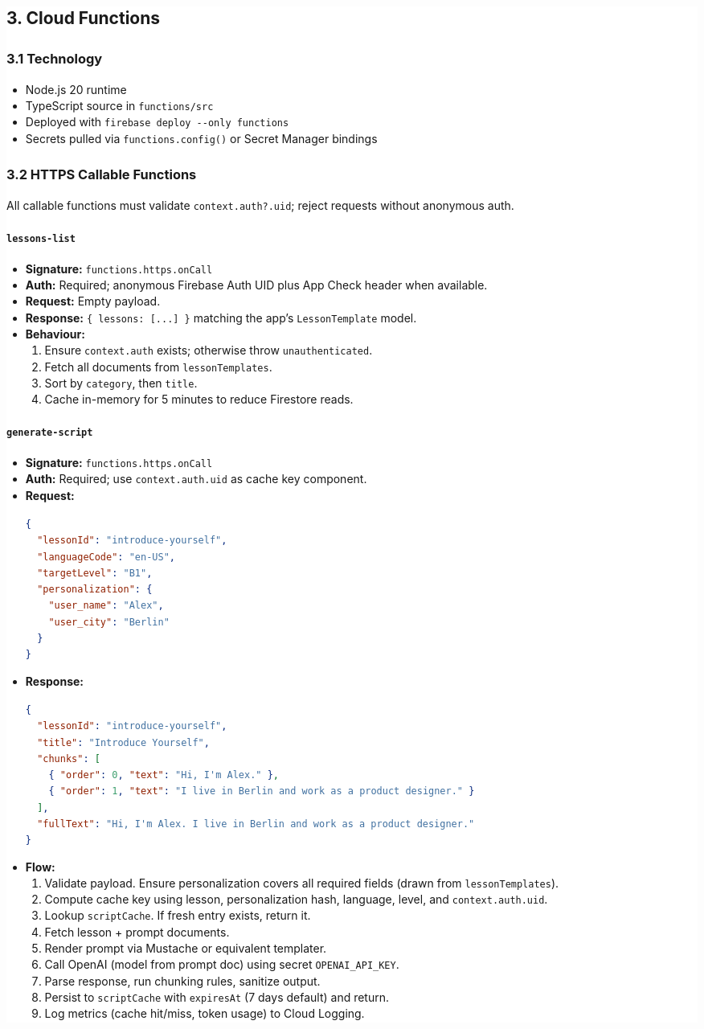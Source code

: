 
## 3. Cloud Functions

### 3.1 Technology
- Node.js 20 runtime
- TypeScript source in `functions/src`
- Deployed with `firebase deploy --only functions`
- Secrets pulled via `functions.config()` or Secret Manager bindings

### 3.2 HTTPS Callable Functions

All callable functions must validate `context.auth?.uid`; reject requests without anonymous auth.

#### `lessons-list`
- **Signature:** `functions.https.onCall`
- **Auth:** Required; anonymous Firebase Auth UID plus App Check header when available.
- **Request:** Empty payload.
- **Response:** `{ lessons: [...] }` matching the app’s `LessonTemplate` model.
- **Behaviour:**
  1. Ensure `context.auth` exists; otherwise throw `unauthenticated`.
  2. Fetch all documents from `lessonTemplates`.
  3. Sort by `category`, then `title`.
  4. Cache in-memory for 5 minutes to reduce Firestore reads.

#### `generate-script`
- **Signature:** `functions.https.onCall`
- **Auth:** Required; use `context.auth.uid` as cache key component.
- **Request:**
  ```json
  {
    "lessonId": "introduce-yourself",
    "languageCode": "en-US",
    "targetLevel": "B1",
    "personalization": {
      "user_name": "Alex",
      "user_city": "Berlin"
    }
  }
  ```
- **Response:**
  ```json
  {
    "lessonId": "introduce-yourself",
    "title": "Introduce Yourself",
    "chunks": [
      { "order": 0, "text": "Hi, I'm Alex." },
      { "order": 1, "text": "I live in Berlin and work as a product designer." }
    ],
    "fullText": "Hi, I'm Alex. I live in Berlin and work as a product designer."
  }
  ```
- **Flow:**
  1. Validate payload. Ensure personalization covers all required fields (drawn from `lessonTemplates`).
  2. Compute cache key using lesson, personalization hash, language, level, and `context.auth.uid`.
  3. Lookup `scriptCache`. If fresh entry exists, return it.
  4. Fetch lesson + prompt documents.
  5. Render prompt via Mustache or equivalent templater.
  6. Call OpenAI (model from prompt doc) using secret `OPENAI_API_KEY`.
  7. Parse response, run chunking rules, sanitize output.
  8. Persist to `scriptCache` with `expiresAt` (7 days default) and return.
  9. Log metrics (cache hit/miss, token usage) to Cloud Logging.
